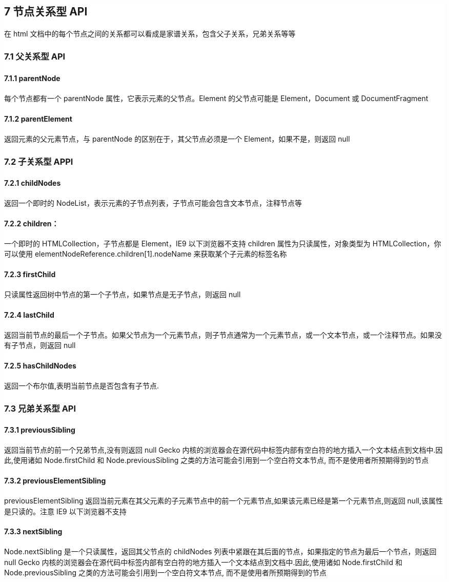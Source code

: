 ## 7 节点关系型 API

在 html 文档中的每个节点之间的关系都可以看成是家谱关系，包含父子关系，兄弟关系等等

### 7.1 父关系型 API

#### 7.1.1 parentNode

每个节点都有一个 parentNode 属性，它表示元素的父节点。Element 的父节点可能是 Element，Document 或 DocumentFragment

#### 7.1.2 parentElement

返回元素的父元素节点，与 parentNode 的区别在于，其父节点必须是一个 Element，如果不是，则返回 null

### 7.2 子关系型 APPI

#### 7.2.1 childNodes

返回一个即时的 NodeList，表示元素的子节点列表，子节点可能会包含文本节点，注释节点等

#### 7.2.2 children：

一个即时的 HTMLCollection，子节点都是 Element，IE9 以下浏览器不支持
children 属性为只读属性，对象类型为 HTMLCollection，你可以使用 elementNodeReference.children[1].nodeName 来获取某个子元素的标签名称

#### 7.2.3 firstChild

只读属性返回树中节点的第一个子节点，如果节点是无子节点，则返回 null

#### 7.2.4 lastChild

返回当前节点的最后一个子节点。如果父节点为一个元素节点，则子节点通常为一个元素节点，或一个文本节点，或一个注释节点。如果没有子节点，则返回 null

#### 7.2.5 hasChildNodes

返回一个布尔值,表明当前节点是否包含有子节点.

### 7.3 兄弟关系型 API

#### 7.3.1 previousSibling

返回当前节点的前一个兄弟节点,没有则返回 null
Gecko 内核的浏览器会在源代码中标签内部有空白符的地方插入一个文本结点到文档中.因此,使用诸如 Node.firstChild 和 Node.previousSibling 之类的方法可能会引用到一个空白符文本节点, 而不是使用者所预期得到的节点

#### 7.3.2 previousElementSibling

previousElementSibling 返回当前元素在其父元素的子元素节点中的前一个元素节点,如果该元素已经是第一个元素节点,则返回 null,该属性是只读的。注意 IE9 以下浏览器不支持

#### 7.3.3 nextSibling

Node.nextSibling 是一个只读属性，返回其父节点的 childNodes 列表中紧跟在其后面的节点，如果指定的节点为最后一个节点，则返回 null
Gecko 内核的浏览器会在源代码中标签内部有空白符的地方插入一个文本结点到文档中.因此,使用诸如 Node.firstChild 和 Node.previousSibling 之类的方法可能会引用到一个空白符文本节点, 而不是使用者所预期得到的节点
